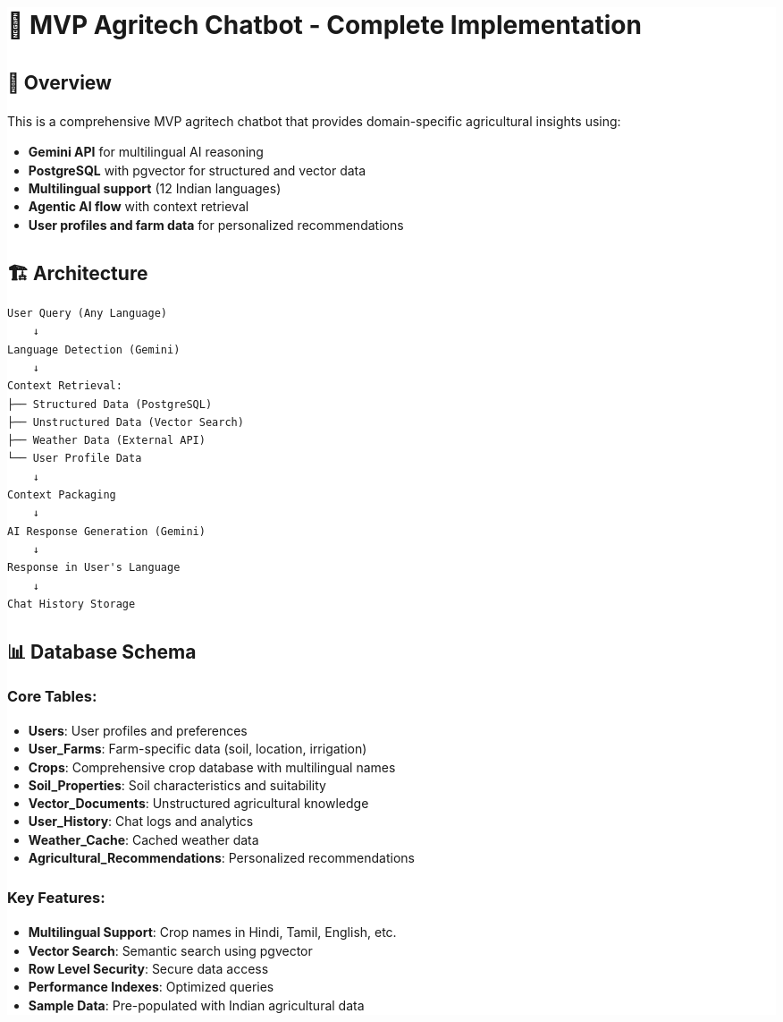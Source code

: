 # 🌾 MVP Agritech Chatbot - Complete Implementation

## 🚀 **Overview**

This is a comprehensive MVP agritech chatbot that provides domain-specific agricultural insights using:

- **Gemini API** for multilingual AI reasoning
- **PostgreSQL** with pgvector for structured and vector data
- **Multilingual support** (12 Indian languages)
- **Agentic AI flow** with context retrieval
- **User profiles and farm data** for personalized recommendations

## 🏗️ **Architecture**

```
User Query (Any Language)
    ↓
Language Detection (Gemini)
    ↓
Context Retrieval:
├── Structured Data (PostgreSQL)
├── Unstructured Data (Vector Search)
├── Weather Data (External API)
└── User Profile Data
    ↓
Context Packaging
    ↓
AI Response Generation (Gemini)
    ↓
Response in User's Language
    ↓
Chat History Storage
```

## 📊 **Database Schema**

### Core Tables:
- **Users**: User profiles and preferences
- **User_Farms**: Farm-specific data (soil, location, irrigation)
- **Crops**: Comprehensive crop database with multilingual names
- **Soil_Properties**: Soil characteristics and suitability
- **Vector_Documents**: Unstructured agricultural knowledge
- **User_History**: Chat logs and analytics
- **Weather_Cache**: Cached weather data
- **Agricultural_Recommendations**: Personalized recommendations

### Key Features:
- **Multilingual Support**: Crop names in Hindi, Tamil, English, etc.
- **Vector Search**: Semantic search using pgvector
- **Row Level Security**: Secure data access
- **Performance Indexes**: Optimized queries
- **Sample Data**: Pre-populated with Indian agricultural data
